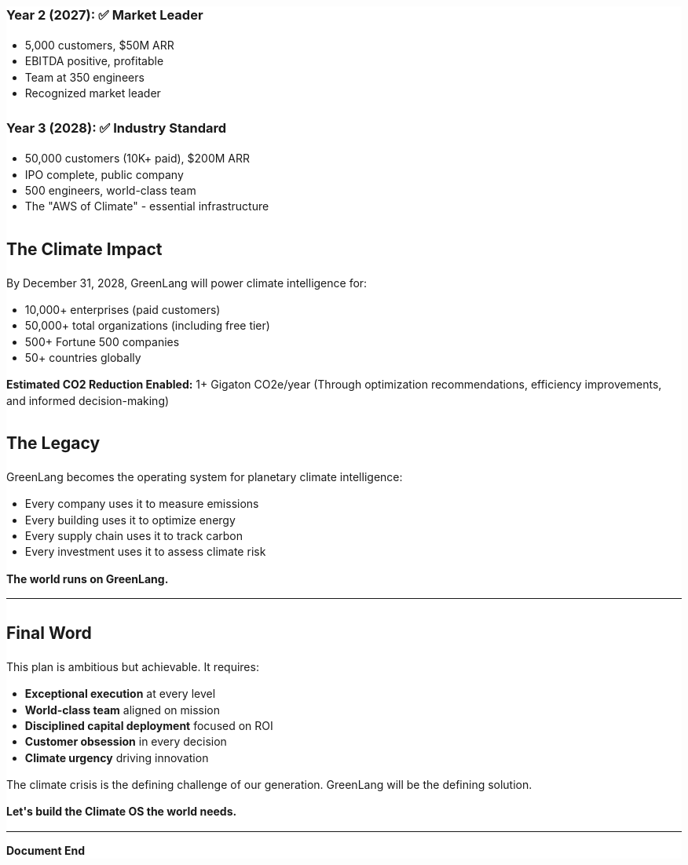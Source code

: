 ### Year 2 (2027): ✅ Market Leader
- 5,000 customers, $50M ARR
- EBITDA positive, profitable
- Team at 350 engineers
- Recognized market leader

### Year 3 (2028): ✅ Industry Standard
- 50,000 customers (10K+ paid), $200M ARR
- IPO complete, public company
- 500 engineers, world-class team
- The "AWS of Climate" - essential infrastructure

## The Climate Impact

By December 31, 2028, GreenLang will power climate intelligence for:
- 10,000+ enterprises (paid customers)
- 50,000+ total organizations (including free tier)
- 500+ Fortune 500 companies
- 50+ countries globally

**Estimated CO2 Reduction Enabled:** 1+ Gigaton CO2e/year
(Through optimization recommendations, efficiency improvements, and informed decision-making)

## The Legacy

GreenLang becomes the operating system for planetary climate intelligence:
- Every company uses it to measure emissions
- Every building uses it to optimize energy
- Every supply chain uses it to track carbon
- Every investment uses it to assess climate risk

**The world runs on GreenLang.**

---

## Final Word

This plan is ambitious but achievable. It requires:
- **Exceptional execution** at every level
- **World-class team** aligned on mission
- **Disciplined capital deployment** focused on ROI
- **Customer obsession** in every decision
- **Climate urgency** driving innovation

The climate crisis is the defining challenge of our generation.
GreenLang will be the defining solution.

**Let's build the Climate OS the world needs.**

---

**Document End**
